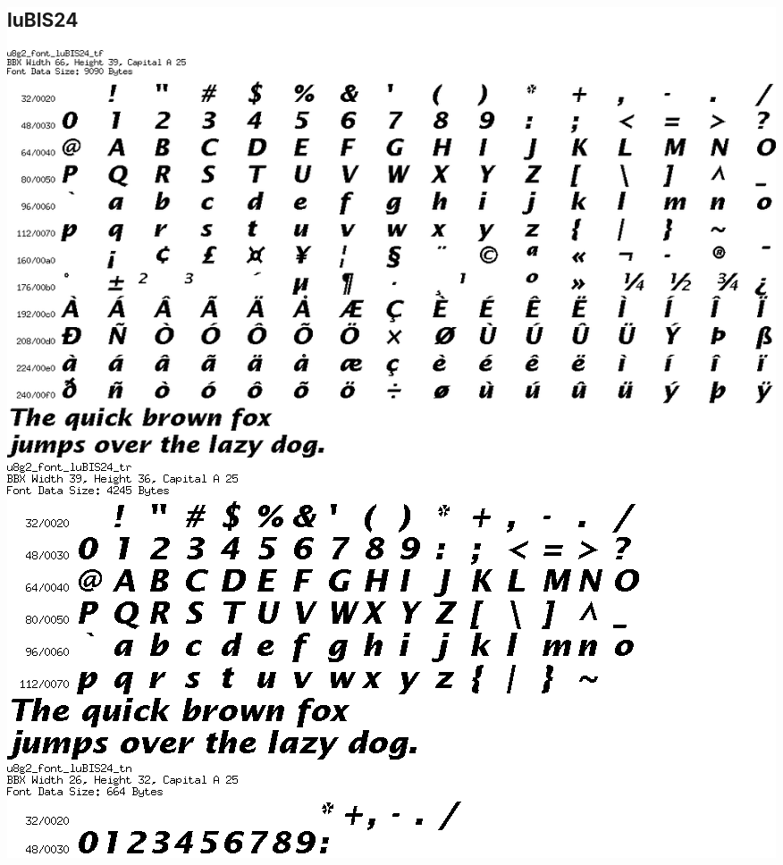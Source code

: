## luBIS24
![fntpic/u8g2_font_luBIS24_tf.png](fntpic/u8g2_font_luBIS24_tf.png)
![fntpic/u8g2_font_luBIS24_tr.png](fntpic/u8g2_font_luBIS24_tr.png)
![fntpic/u8g2_font_luBIS24_tn.png](fntpic/u8g2_font_luBIS24_tn.png)